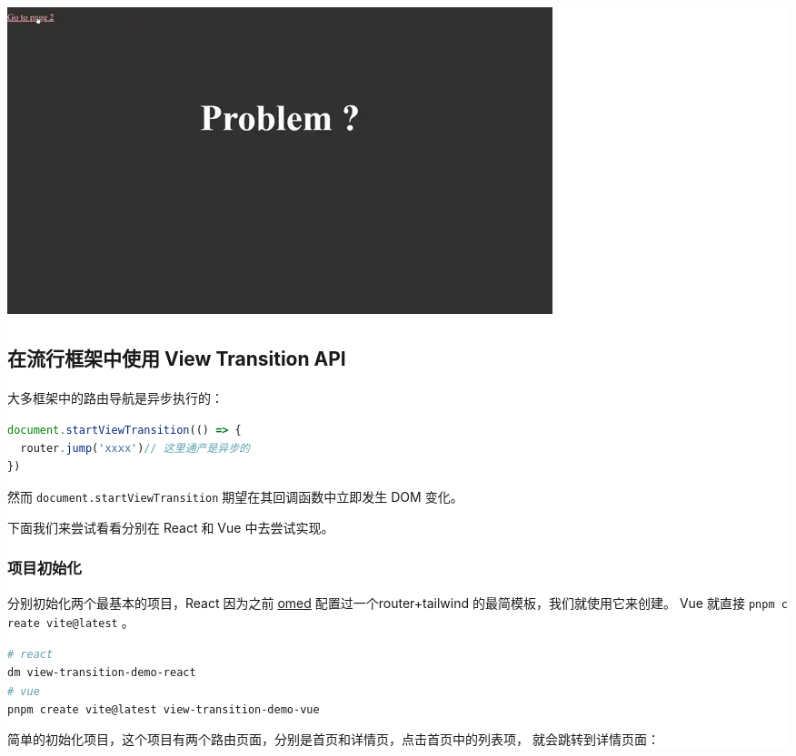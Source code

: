 ![mpa-demo](./assets/mpa-demo.webp)

## 在流行框架中使用 View Transition API

大多框架中的路由导航是异步执行的：

```ts
document.startViewTransition(() => {
  router.jump('xxxx')// 这里通产是异步的
})
```

然而 `document.startViewTransition` 期望在其回调函数中立即发生 DOM 变化。

下面我们来尝试看看分别在 React 和 Vue 中去尝试实现。

### 项目初始化

分别初始化两个最基本的项目，React 因为之前 [omed](https://www.npmjs.com/package/@sunzhongyi/omed) 配置过一个router+tailwind 的最简模板，我们就使用它来创建。 Vue 就直接 `pnpm create vite@latest` 。

```bash
# react
dm view-transition-demo-react
# vue
pnpm create vite@latest view-transition-demo-vue
```

简单的初始化项目，这个项目有两个路由页面，分别是首页和详情页，点击首页中的列表项， 就会跳转到详情页面：
